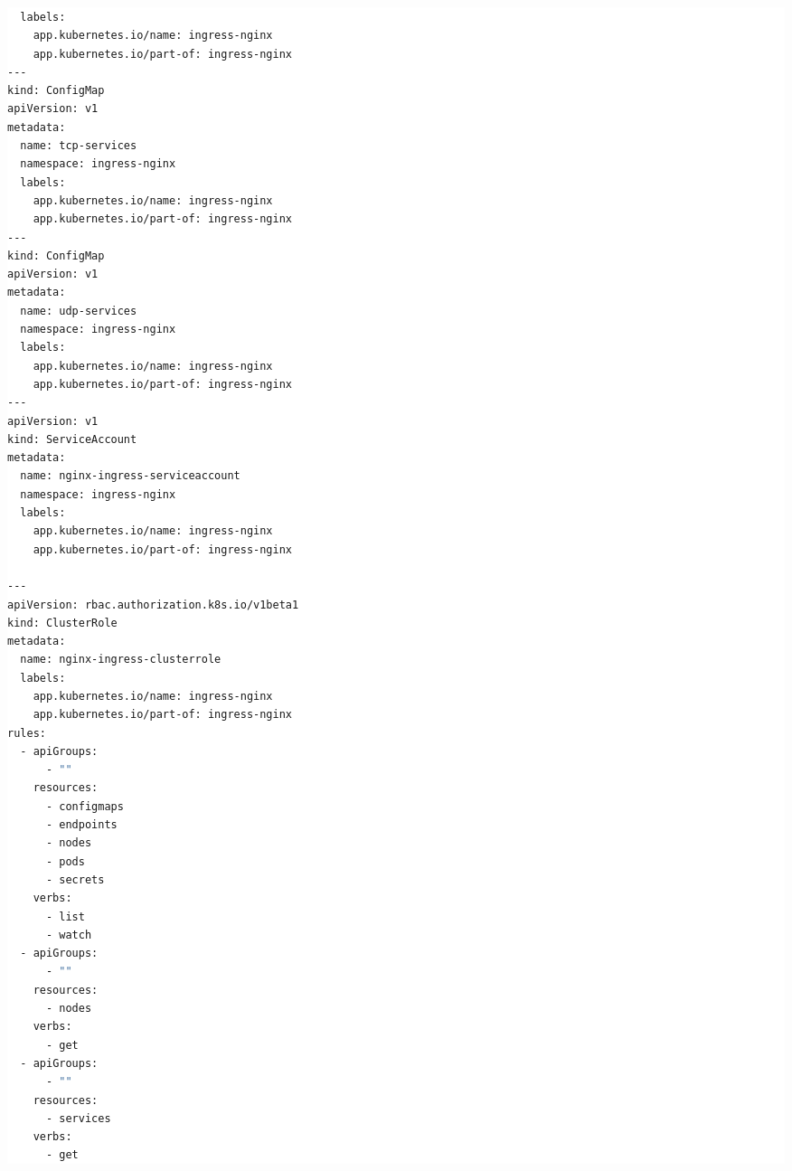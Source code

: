 ```bash
  labels:
    app.kubernetes.io/name: ingress-nginx
    app.kubernetes.io/part-of: ingress-nginx
---
kind: ConfigMap
apiVersion: v1
metadata:
  name: tcp-services
  namespace: ingress-nginx
  labels:
    app.kubernetes.io/name: ingress-nginx
    app.kubernetes.io/part-of: ingress-nginx
---
kind: ConfigMap
apiVersion: v1
metadata:
  name: udp-services
  namespace: ingress-nginx
  labels:
    app.kubernetes.io/name: ingress-nginx
    app.kubernetes.io/part-of: ingress-nginx
---
apiVersion: v1
kind: ServiceAccount
metadata:
  name: nginx-ingress-serviceaccount
  namespace: ingress-nginx
  labels:
    app.kubernetes.io/name: ingress-nginx
    app.kubernetes.io/part-of: ingress-nginx

---
apiVersion: rbac.authorization.k8s.io/v1beta1
kind: ClusterRole
metadata:
  name: nginx-ingress-clusterrole
  labels:
    app.kubernetes.io/name: ingress-nginx
    app.kubernetes.io/part-of: ingress-nginx
rules:
  - apiGroups:
      - ""
    resources:
      - configmaps
      - endpoints
      - nodes
      - pods
      - secrets
    verbs:
      - list
      - watch
  - apiGroups:
      - ""
    resources:
      - nodes
    verbs:
      - get
  - apiGroups:
      - ""
    resources:
      - services
    verbs:
      - get
```